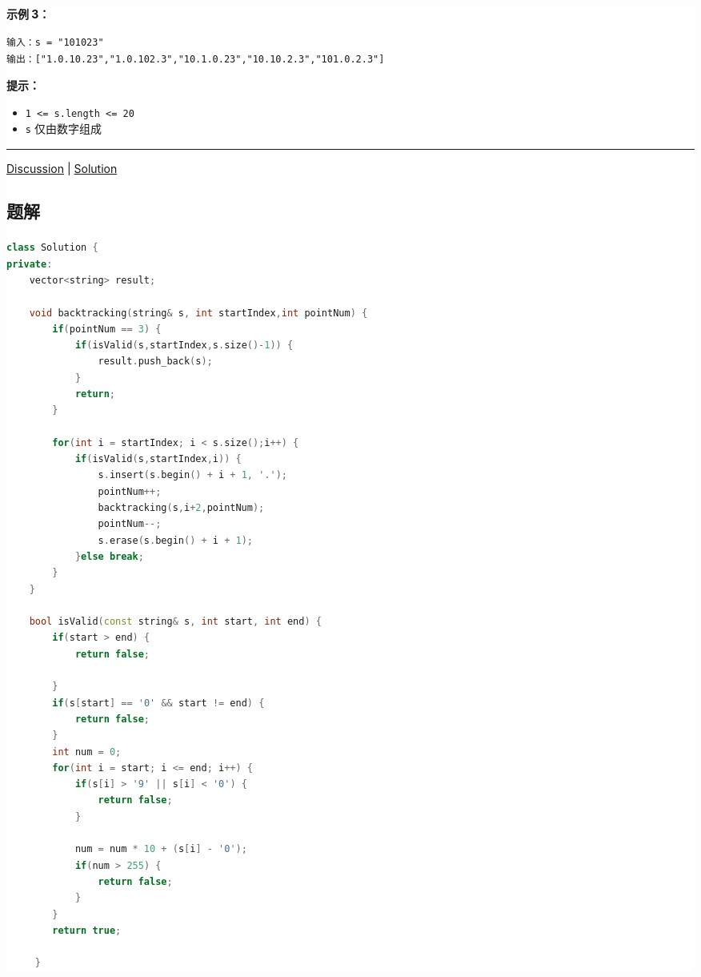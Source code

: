 **示例 3：**

```
输入：s = "101023"
输出：["1.0.10.23","1.0.102.3","10.1.0.23","10.10.2.3","101.0.2.3"]
```

 

**提示：**

- `1 <= s.length <= 20`
- `s` 仅由数字组成

------

[Discussion](https://leetcode.cn/problems/restore-ip-addresses/comments/) | [Solution](https://leetcode.cn/problems/restore-ip-addresses/solution/)

## 题解

```C++
class Solution {
private:
    vector<string> result;

    void backtracking(string& s, int startIndex,int pointNum) {
        if(pointNum == 3) {
            if(isValid(s,startIndex,s.size()-1)) {
                result.push_back(s);
            }
            return;
        }

        for(int i = startIndex; i < s.size();i++) {
            if(isValid(s,startIndex,i)) {
                s.insert(s.begin() + i + 1, '.');
                pointNum++;
                backtracking(s,i+2,pointNum);
                pointNum--;
                s.erase(s.begin() + i + 1);
            }else break;
        }
    }

    bool isValid(const string& s, int start, int end) {
        if(start > end) {
            return false;

        }
        if(s[start] == '0' && start != end) {
            return false;
        } 
        int num = 0;
        for(int i = start; i <= end; i++) {
            if(s[i] > '9' || s[i] < '0') {
                return false;
            }

            num = num * 10 + (s[i] - '0');
            if(num > 255) {
                return false;
            }
        }
        return true;

     }
```